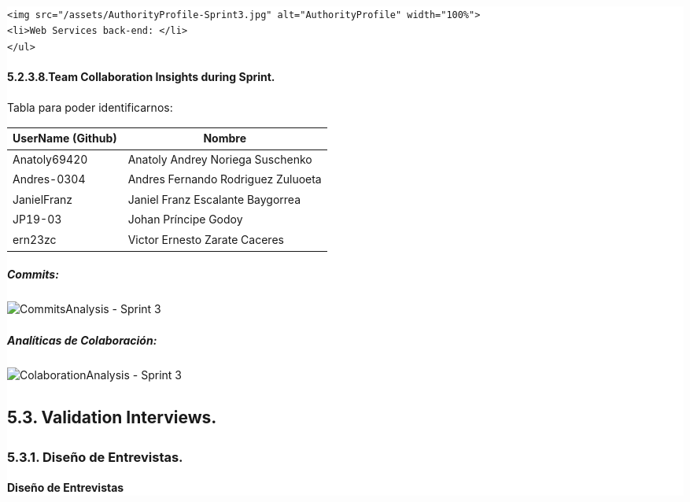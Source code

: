 	<img src="/assets/AuthorityProfile-Sprint3.jpg" alt="AuthorityProfile" width="100%">
	<li>Web Services back-end: </li>
	</ul>
</div>

#### 5.2.3.8.Team Collaboration Insights during Sprint.

Tabla para poder identificarnos:

|  UserName (Github)   	|    Nombre      |
| -------------------- 	| -------------|
|Anatoly69420		| Anatoly Andrey  Noriega Suschenko|
|Andres-0304		| Andres Fernando Rodriguez Zuluoeta  |
|JanielFranz           	| Janiel Franz Escalante Baygorrea |
|JP19-03               	| Johan Príncipe Godoy|
|ern23zc               	| Victor Ernesto Zarate Caceres |

##### Commits:
<img src="/assets/CommitsAnalysisS3.png" alt="CommitsAnalysis - Sprint 3">

##### Analíticas de Colaboración:
<img src="/assets/ColaborationAnalysisS3.png" alt="ColaborationAnalysis - Sprint 3">

## 5.3. Validation Interviews.
### 5.3.1. Diseño de Entrevistas.
**Diseño de Entrevistas**<br>
